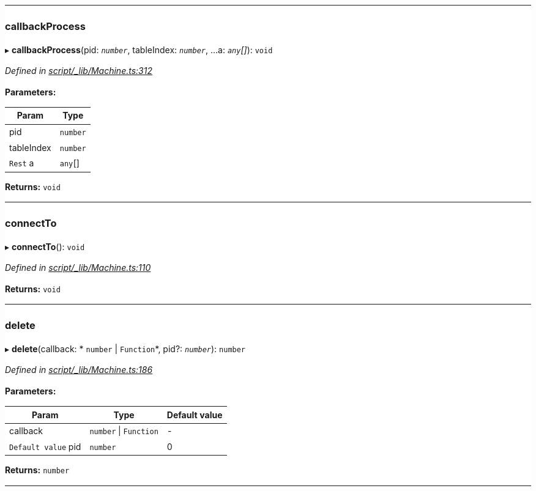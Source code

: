 ___
<a id="callbackprocess"></a>

###  callbackProcess

▸ **callbackProcess**(pid: *`number`*, tableIndex: *`number`*, ...a: *`any`[]*): `void`

*Defined in [script/_lib/Machine.ts:312](https://github.com/FantasyInternet/cyberterminal/blob/HEAD/src/script/_lib/Machine.ts#L312)*

**Parameters:**

| Param | Type |
| ------ | ------ |
| pid | `number` |
| tableIndex | `number` |
| `Rest` a | `any`[] |

**Returns:** `void`

___
<a id="connectto"></a>

###  connectTo

▸ **connectTo**(): `void`

*Defined in [script/_lib/Machine.ts:110](https://github.com/FantasyInternet/cyberterminal/blob/HEAD/src/script/_lib/Machine.ts#L110)*

**Returns:** `void`

___
<a id="delete"></a>

###  delete

▸ **delete**(callback: * `number` &#124; `Function`*, pid?: *`number`*): `number`

*Defined in [script/_lib/Machine.ts:186](https://github.com/FantasyInternet/cyberterminal/blob/HEAD/src/script/_lib/Machine.ts#L186)*

**Parameters:**

| Param | Type | Default value |
| ------ | ------ | ------ |
| callback |  `number` &#124; `Function`| - |
| `Default value` pid | `number` | 0 |

**Returns:** `number`

___
<a id="displaymemory"></a>
